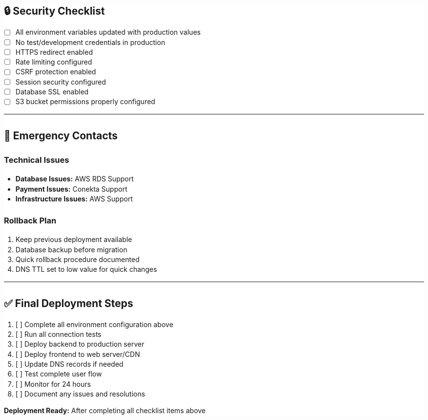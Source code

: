 
## 🔒 Security Checklist

- [ ] All environment variables updated with production values
- [ ] No test/development credentials in production
- [ ] HTTPS redirect enabled
- [ ] Rate limiting configured
- [ ] CSRF protection enabled
- [ ] Session security configured
- [ ] Database SSL enabled
- [ ] S3 bucket permissions properly configured

---

## 🚨 Emergency Contacts

### Technical Issues
- **Database Issues:** AWS RDS Support
- **Payment Issues:** Conekta Support
- **Infrastructure Issues:** AWS Support

### Rollback Plan
1. Keep previous deployment available
2. Database backup before migration
3. Quick rollback procedure documented
4. DNS TTL set to low value for quick changes

---

## ✅ Final Deployment Steps

1. [ ] Complete all environment configuration above
2. [ ] Run all connection tests
3. [ ] Deploy backend to production server
4. [ ] Deploy frontend to web server/CDN
5. [ ] Update DNS records if needed
6. [ ] Test complete user flow
7. [ ] Monitor for 24 hours
8. [ ] Document any issues and resolutions

**Deployment Ready:** After completing all checklist items above
